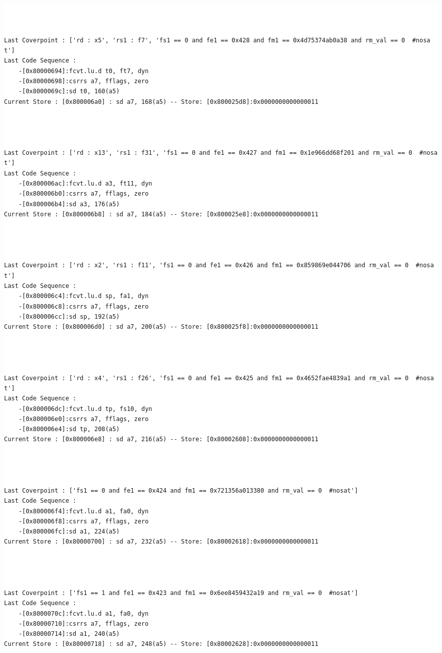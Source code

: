 ```



Last Coverpoint : ['rd : x5', 'rs1 : f7', 'fs1 == 0 and fe1 == 0x428 and fm1 == 0x4d75374ab0a38 and rm_val == 0  #nosat']
Last Code Sequence : 
	-[0x80000694]:fcvt.lu.d t0, ft7, dyn
	-[0x80000698]:csrrs a7, fflags, zero
	-[0x8000069c]:sd t0, 160(a5)
Current Store : [0x800006a0] : sd a7, 168(a5) -- Store: [0x800025d8]:0x0000000000000011




Last Coverpoint : ['rd : x13', 'rs1 : f31', 'fs1 == 0 and fe1 == 0x427 and fm1 == 0x1e966dd68f201 and rm_val == 0  #nosat']
Last Code Sequence : 
	-[0x800006ac]:fcvt.lu.d a3, ft11, dyn
	-[0x800006b0]:csrrs a7, fflags, zero
	-[0x800006b4]:sd a3, 176(a5)
Current Store : [0x800006b8] : sd a7, 184(a5) -- Store: [0x800025e8]:0x0000000000000011




Last Coverpoint : ['rd : x2', 'rs1 : f11', 'fs1 == 0 and fe1 == 0x426 and fm1 == 0x859869e044706 and rm_val == 0  #nosat']
Last Code Sequence : 
	-[0x800006c4]:fcvt.lu.d sp, fa1, dyn
	-[0x800006c8]:csrrs a7, fflags, zero
	-[0x800006cc]:sd sp, 192(a5)
Current Store : [0x800006d0] : sd a7, 200(a5) -- Store: [0x800025f8]:0x0000000000000011




Last Coverpoint : ['rd : x4', 'rs1 : f26', 'fs1 == 0 and fe1 == 0x425 and fm1 == 0x4652fae4839a1 and rm_val == 0  #nosat']
Last Code Sequence : 
	-[0x800006dc]:fcvt.lu.d tp, fs10, dyn
	-[0x800006e0]:csrrs a7, fflags, zero
	-[0x800006e4]:sd tp, 208(a5)
Current Store : [0x800006e8] : sd a7, 216(a5) -- Store: [0x80002608]:0x0000000000000011




Last Coverpoint : ['fs1 == 0 and fe1 == 0x424 and fm1 == 0x721356a013380 and rm_val == 0  #nosat']
Last Code Sequence : 
	-[0x800006f4]:fcvt.lu.d a1, fa0, dyn
	-[0x800006f8]:csrrs a7, fflags, zero
	-[0x800006fc]:sd a1, 224(a5)
Current Store : [0x80000700] : sd a7, 232(a5) -- Store: [0x80002618]:0x0000000000000011




Last Coverpoint : ['fs1 == 1 and fe1 == 0x423 and fm1 == 0x6ee8459432a19 and rm_val == 0  #nosat']
Last Code Sequence : 
	-[0x8000070c]:fcvt.lu.d a1, fa0, dyn
	-[0x80000710]:csrrs a7, fflags, zero
	-[0x80000714]:sd a1, 240(a5)
Current Store : [0x80000718] : sd a7, 248(a5) -- Store: [0x80002628]:0x0000000000000011
```